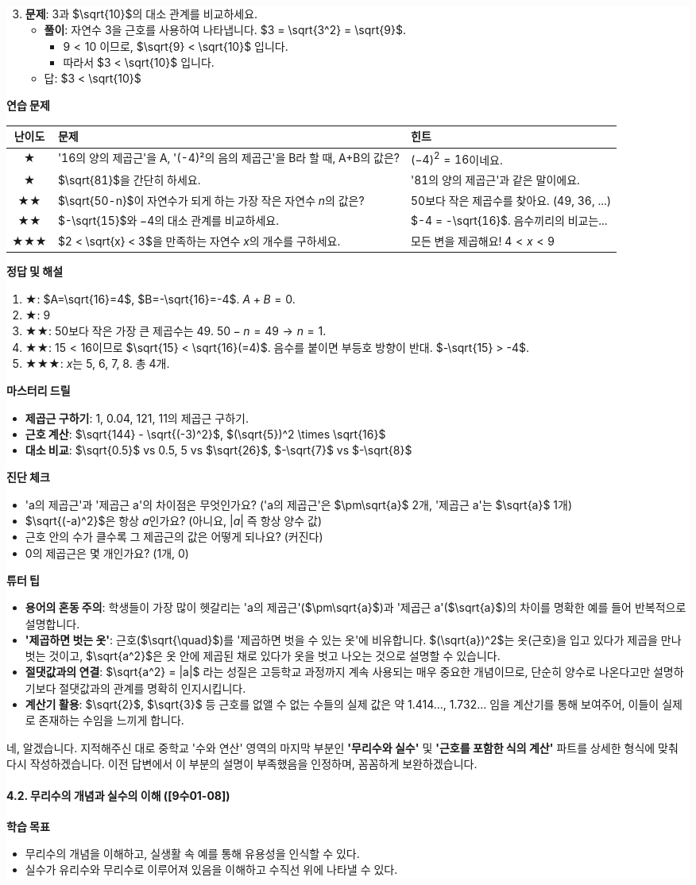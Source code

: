 3.  **문제**: $3$과 $\sqrt{10}$의 대소 관계를 비교하세요.
    *   **풀이**: 자연수 3을 근호를 사용하여 나타냅니다. $3 = \sqrt{3^2} = \sqrt{9}$.
        *   $9 < 10$ 이므로, $\sqrt{9} < \sqrt{10}$ 입니다.
        *   따라서 $3 < \sqrt{10}$ 입니다.
    *   답: $3 < \sqrt{10}$

**연습 문제**

| 난이도 | 문제                                                                 | 힌트                                                                 |
| :----: | :------------------------------------------------------------------- | :------------------------------------------------------------------- |
|   ★   | '16의 양의 제곱근'을 A, '(-4)²의 음의 제곱근'을 B라 할 때, A+B의 값은?    | $(-4)^2 = 16$이네요.                                                  |
|   ★   | $\sqrt{81}$을 간단히 하세요.                                           | '81의 양의 제곱근'과 같은 말이에요.                                   |
|  ★★  | $\sqrt{50-n}$이 자연수가 되게 하는 가장 작은 자연수 $n$의 값은?           | 50보다 작은 제곱수를 찾아요. (49, 36, ...)                             |
|  ★★  | $-\sqrt{15}$와 $-4$의 대소 관계를 비교하세요.                              | $-4 = -\sqrt{16}$. 음수끼리의 비교는...                               |
| ★★★  | $2 < \sqrt{x} < 3$을 만족하는 자연수 $x$의 개수를 구하세요.              | 모든 변을 제곱해요! $4 < x < 9$                                       |

**정답 및 해설**
1.  ★: $A=\sqrt{16}=4$, $B=-\sqrt{16}=-4$. $A+B=0$.
2.  ★: 9
3.  ★★: 50보다 작은 가장 큰 제곱수는 49. $50-n=49 \rightarrow n=1$.
4.  ★★: $15 < 16$이므로 $\sqrt{15} < \sqrt{16}(=4)$. 음수를 붙이면 부등호 방향이 반대. $-\sqrt{15} > -4$.
5.  ★★★: $x$는 5, 6, 7, 8. 총 4개.

**마스터리 드릴**
*   **제곱근 구하기**: 1, 0.04, 121, 11의 제곱근 구하기.
*   **근호 계산**: $\sqrt{144} - \sqrt{(-3)^2}$, $(\sqrt{5})^2 \times \sqrt{16}$
*   **대소 비교**: $\sqrt{0.5}$ vs $0.5$, $5$ vs $\sqrt{26}$, $-\sqrt{7}$ vs $-\sqrt{8}$

**진단 체크**
*   'a의 제곱근'과 '제곱근 a'의 차이점은 무엇인가요? ('a의 제곱근'은 $\pm\sqrt{a}$ 2개, '제곱근 a'는 $\sqrt{a}$ 1개)
*   $\sqrt{(-a)^2}$은 항상 $a$인가요? (아니요, $|a|$ 즉 항상 양수 값)
*   근호 안의 수가 클수록 그 제곱근의 값은 어떻게 되나요? (커진다)
*   0의 제곱근은 몇 개인가요? (1개, 0)

**튜터 팁**
*   **용어의 혼동 주의**: 학생들이 가장 많이 헷갈리는 'a의 제곱근'($\pm\sqrt{a}$)과 '제곱근 a'($\sqrt{a}$)의 차이를 명확한 예를 들어 반복적으로 설명합니다.
*   **'제곱하면 벗는 옷'**: 근호($\sqrt{\quad}$)를 '제곱하면 벗을 수 있는 옷'에 비유합니다. $(\sqrt{a})^2$는 옷(근호)을 입고 있다가 제곱을 만나 벗는 것이고, $\sqrt{a^2}$은 옷 안에 제곱된 채로 있다가 옷을 벗고 나오는 것으로 설명할 수 있습니다.
*   **절댓값과의 연결**: $\sqrt{a^2} = |a|$ 라는 성질은 고등학교 과정까지 계속 사용되는 매우 중요한 개념이므로, 단순히 양수로 나온다고만 설명하기보다 절댓값과의 관계를 명확히 인지시킵니다.
*   **계산기 활용**: $\sqrt{2}$, $\sqrt{3}$ 등 근호를 없앨 수 없는 수들의 실제 값은 약 1.414..., 1.732... 임을 계산기를 통해 보여주어, 이들이 실제로 존재하는 수임을 느끼게 합니다.

네, 알겠습니다. 지적해주신 대로 중학교 '수와 연산' 영역의 마지막 부분인 **'무리수와 실수'** 및 **'근호를 포함한 식의 계산'** 파트를 상세한 형식에 맞춰 다시 작성하겠습니다. 이전 답변에서 이 부분의 설명이 부족했음을 인정하며, 꼼꼼하게 보완하겠습니다.


#### 4.2. 무리수의 개념과 실수의 이해 ([9수01-08])

**학습 목표**
*   무리수의 개념을 이해하고, 실생활 속 예를 통해 유용성을 인식할 수 있다.
*   실수가 유리수와 무리수로 이루어져 있음을 이해하고 수직선 위에 나타낼 수 있다.
